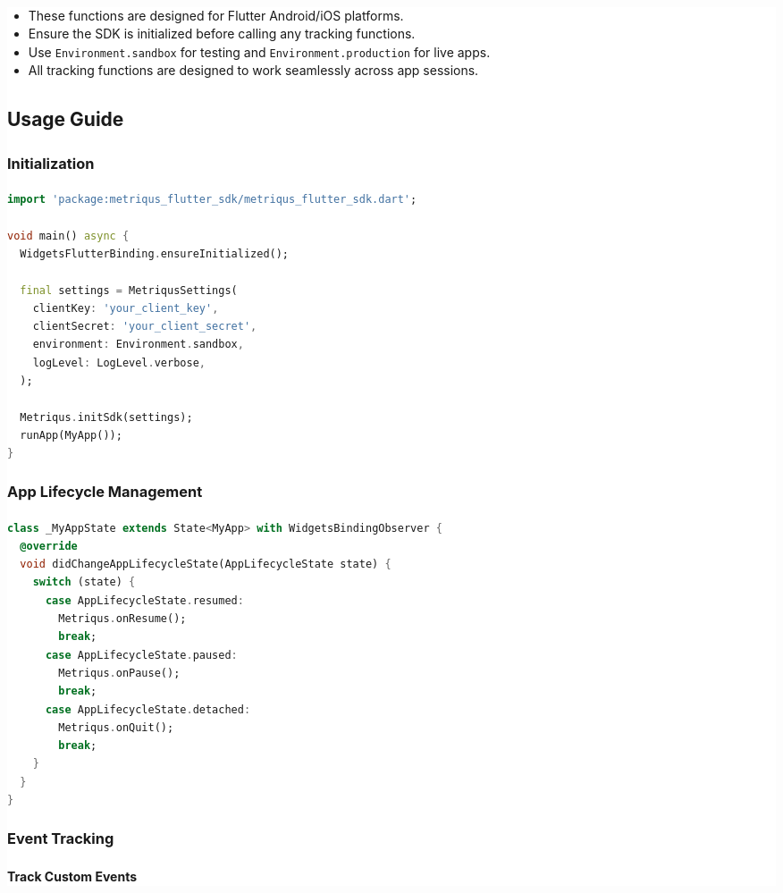 - These functions are designed for Flutter Android/iOS platforms.
- Ensure the SDK is initialized before calling any tracking functions.
- Use `Environment.sandbox` for testing and `Environment.production` for live apps.
- All tracking functions are designed to work seamlessly across app sessions.

## Usage Guide

### Initialization

```dart
import 'package:metriqus_flutter_sdk/metriqus_flutter_sdk.dart';

void main() async {
  WidgetsFlutterBinding.ensureInitialized();
  
  final settings = MetriqusSettings(
    clientKey: 'your_client_key',
    clientSecret: 'your_client_secret',
    environment: Environment.sandbox,
    logLevel: LogLevel.verbose,
  );
  
  Metriqus.initSdk(settings);
  runApp(MyApp());
}
```

### App Lifecycle Management

```dart
class _MyAppState extends State<MyApp> with WidgetsBindingObserver {
  @override
  void didChangeAppLifecycleState(AppLifecycleState state) {
    switch (state) {
      case AppLifecycleState.resumed:
        Metriqus.onResume();
        break;
      case AppLifecycleState.paused:
        Metriqus.onPause();
        break;
      case AppLifecycleState.detached:
        Metriqus.onQuit();
        break;
    }
  }
}
```

### Event Tracking

#### Track Custom Events
